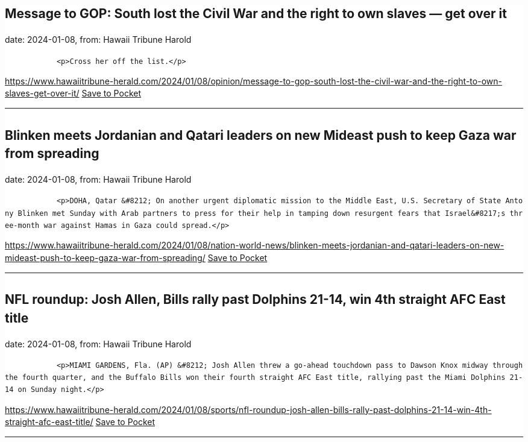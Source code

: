 
## Message to GOP: South lost the Civil War and the right to own slaves — get over it

date: 2024-01-08, from: Hawaii Tribune Harold


				<p>Cross her off the list.</p>
			

<span class="feed-item-link">
<a href="https://www.hawaiitribune-herald.com/2024/01/08/opinion/message-to-gop-south-lost-the-civil-war-and-the-right-to-own-slaves-get-over-it/">https://www.hawaiitribune-herald.com/2024/01/08/opinion/message-to-gop-south-lost-the-civil-war-and-the-right-to-own-slaves-get-over-it/</a> <a href="https://getpocket.com/save" class="pocket-btn" data-lang="en" data-save-url="https://www.hawaiitribune-herald.com/2024/01/08/opinion/message-to-gop-south-lost-the-civil-war-and-the-right-to-own-slaves-get-over-it/">Save to Pocket</a>
</span>

---

## Blinken meets Jordanian and Qatari leaders on new Mideast push to keep Gaza war from spreading

date: 2024-01-08, from: Hawaii Tribune Harold


				<p>DOHA, Qatar &#8212; On another urgent diplomatic mission to the Middle East, U.S. Secretary of State Antony Blinken met Sunday with Arab partners to press for their help in tamping down resurgent fears that Israel&#8217;s three-month war against Hamas in Gaza could spread.</p>
			

<span class="feed-item-link">
<a href="https://www.hawaiitribune-herald.com/2024/01/08/nation-world-news/blinken-meets-jordanian-and-qatari-leaders-on-new-mideast-push-to-keep-gaza-war-from-spreading/">https://www.hawaiitribune-herald.com/2024/01/08/nation-world-news/blinken-meets-jordanian-and-qatari-leaders-on-new-mideast-push-to-keep-gaza-war-from-spreading/</a> <a href="https://getpocket.com/save" class="pocket-btn" data-lang="en" data-save-url="https://www.hawaiitribune-herald.com/2024/01/08/nation-world-news/blinken-meets-jordanian-and-qatari-leaders-on-new-mideast-push-to-keep-gaza-war-from-spreading/">Save to Pocket</a>
</span>

---

## NFL roundup: Josh Allen, Bills rally past Dolphins 21-14, win 4th straight AFC East title

date: 2024-01-08, from: Hawaii Tribune Harold


				<p>MIAMI GARDENS, Fla. (AP) &#8212; Josh Allen threw a go-ahead touchdown pass to Dawson Knox midway through the fourth quarter, and the Buffalo Bills won their fourth straight AFC East title, rallying past the Miami Dolphins 21-14 on Sunday night.</p>
			

<span class="feed-item-link">
<a href="https://www.hawaiitribune-herald.com/2024/01/08/sports/nfl-roundup-josh-allen-bills-rally-past-dolphins-21-14-win-4th-straight-afc-east-title/">https://www.hawaiitribune-herald.com/2024/01/08/sports/nfl-roundup-josh-allen-bills-rally-past-dolphins-21-14-win-4th-straight-afc-east-title/</a> <a href="https://getpocket.com/save" class="pocket-btn" data-lang="en" data-save-url="https://www.hawaiitribune-herald.com/2024/01/08/sports/nfl-roundup-josh-allen-bills-rally-past-dolphins-21-14-win-4th-straight-afc-east-title/">Save to Pocket</a>
</span>

---